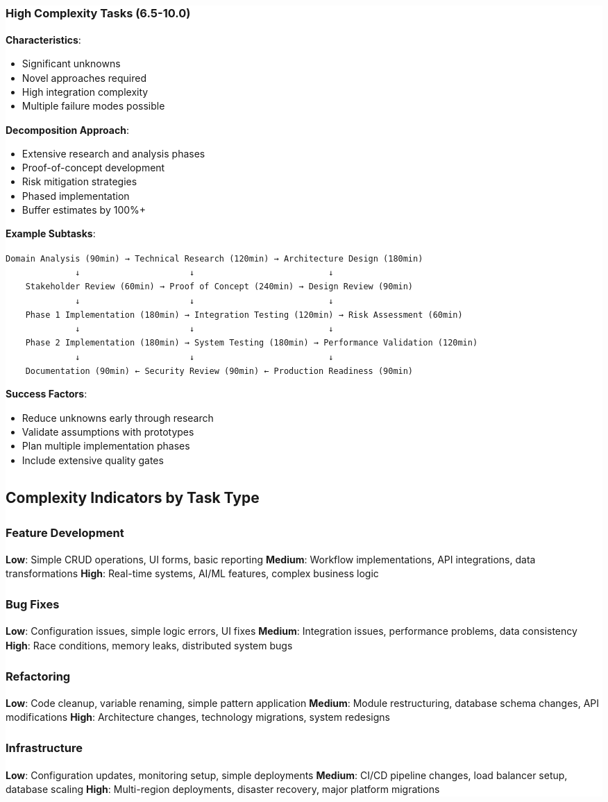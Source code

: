 ### High Complexity Tasks (6.5-10.0)
**Characteristics**:
- Significant unknowns
- Novel approaches required
- High integration complexity
- Multiple failure modes possible

**Decomposition Approach**:
- Extensive research and analysis phases
- Proof-of-concept development
- Risk mitigation strategies
- Phased implementation
- Buffer estimates by 100%+

**Example Subtasks**:
```
Domain Analysis (90min) → Technical Research (120min) → Architecture Design (180min)
              ↓                      ↓                           ↓
    Stakeholder Review (60min) → Proof of Concept (240min) → Design Review (90min)
              ↓                      ↓                           ↓
    Phase 1 Implementation (180min) → Integration Testing (120min) → Risk Assessment (60min)
              ↓                      ↓                           ↓
    Phase 2 Implementation (180min) → System Testing (180min) → Performance Validation (120min)
              ↓                      ↓                           ↓
    Documentation (90min) ← Security Review (90min) ← Production Readiness (90min)
```

**Success Factors**:
- Reduce unknowns early through research
- Validate assumptions with prototypes
- Plan multiple implementation phases
- Include extensive quality gates

## Complexity Indicators by Task Type

### Feature Development
**Low**: Simple CRUD operations, UI forms, basic reporting
**Medium**: Workflow implementations, API integrations, data transformations
**High**: Real-time systems, AI/ML features, complex business logic

### Bug Fixes
**Low**: Configuration issues, simple logic errors, UI fixes
**Medium**: Integration issues, performance problems, data consistency
**High**: Race conditions, memory leaks, distributed system bugs

### Refactoring
**Low**: Code cleanup, variable renaming, simple pattern application
**Medium**: Module restructuring, database schema changes, API modifications
**High**: Architecture changes, technology migrations, system redesigns

### Infrastructure
**Low**: Configuration updates, monitoring setup, simple deployments
**Medium**: CI/CD pipeline changes, load balancer setup, database scaling
**High**: Multi-region deployments, disaster recovery, major platform migrations
